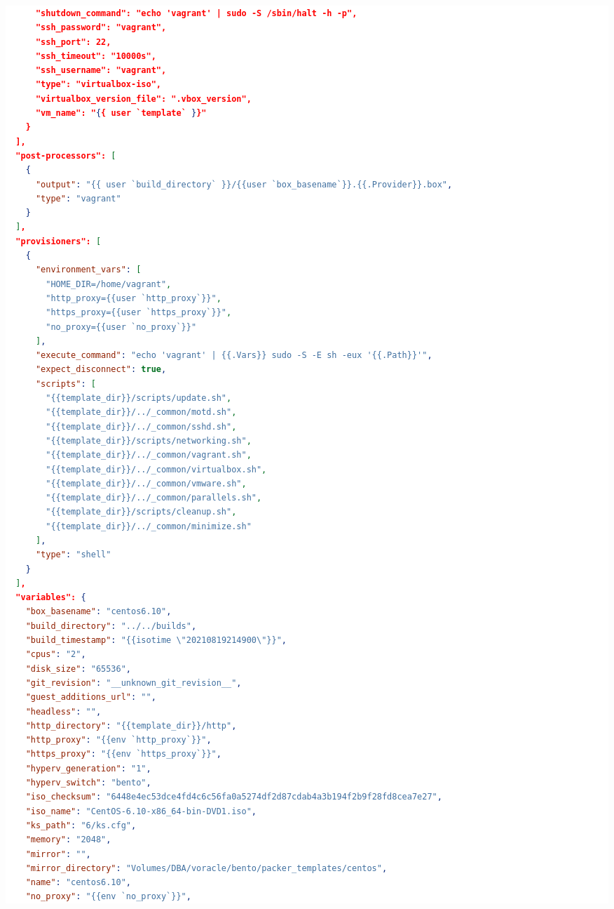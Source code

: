 ```json
      "shutdown_command": "echo 'vagrant' | sudo -S /sbin/halt -h -p",
      "ssh_password": "vagrant",
      "ssh_port": 22,
      "ssh_timeout": "10000s",
      "ssh_username": "vagrant",
      "type": "virtualbox-iso",
      "virtualbox_version_file": ".vbox_version",
      "vm_name": "{{ user `template` }}"
    }
  ],
  "post-processors": [
    {
      "output": "{{ user `build_directory` }}/{{user `box_basename`}}.{{.Provider}}.box",
      "type": "vagrant"
    }
  ],
  "provisioners": [
    {
      "environment_vars": [
        "HOME_DIR=/home/vagrant",
        "http_proxy={{user `http_proxy`}}",
        "https_proxy={{user `https_proxy`}}",
        "no_proxy={{user `no_proxy`}}"
      ],
      "execute_command": "echo 'vagrant' | {{.Vars}} sudo -S -E sh -eux '{{.Path}}'",
      "expect_disconnect": true,
      "scripts": [
        "{{template_dir}}/scripts/update.sh",
        "{{template_dir}}/../_common/motd.sh",
        "{{template_dir}}/../_common/sshd.sh",
        "{{template_dir}}/scripts/networking.sh",
        "{{template_dir}}/../_common/vagrant.sh",
        "{{template_dir}}/../_common/virtualbox.sh",
        "{{template_dir}}/../_common/vmware.sh",
        "{{template_dir}}/../_common/parallels.sh",
        "{{template_dir}}/scripts/cleanup.sh",
        "{{template_dir}}/../_common/minimize.sh"
      ],
      "type": "shell"
    }
  ],
  "variables": {
    "box_basename": "centos6.10",
    "build_directory": "../../builds",
    "build_timestamp": "{{isotime \"20210819214900\"}}",
    "cpus": "2",
    "disk_size": "65536",
    "git_revision": "__unknown_git_revision__",
    "guest_additions_url": "",
    "headless": "",
    "http_directory": "{{template_dir}}/http",
    "http_proxy": "{{env `http_proxy`}}",
    "https_proxy": "{{env `https_proxy`}}",
    "hyperv_generation": "1",
    "hyperv_switch": "bento",
    "iso_checksum": "6448e4ec53dce4fd4c6c56fa0a5274df2d87cdab4a3b194f2b9f28fd8cea7e27",
    "iso_name": "CentOS-6.10-x86_64-bin-DVD1.iso",
    "ks_path": "6/ks.cfg",
    "memory": "2048",
    "mirror": "",
    "mirror_directory": "Volumes/DBA/voracle/bento/packer_templates/centos",
    "name": "centos6.10",
    "no_proxy": "{{env `no_proxy`}}",
```